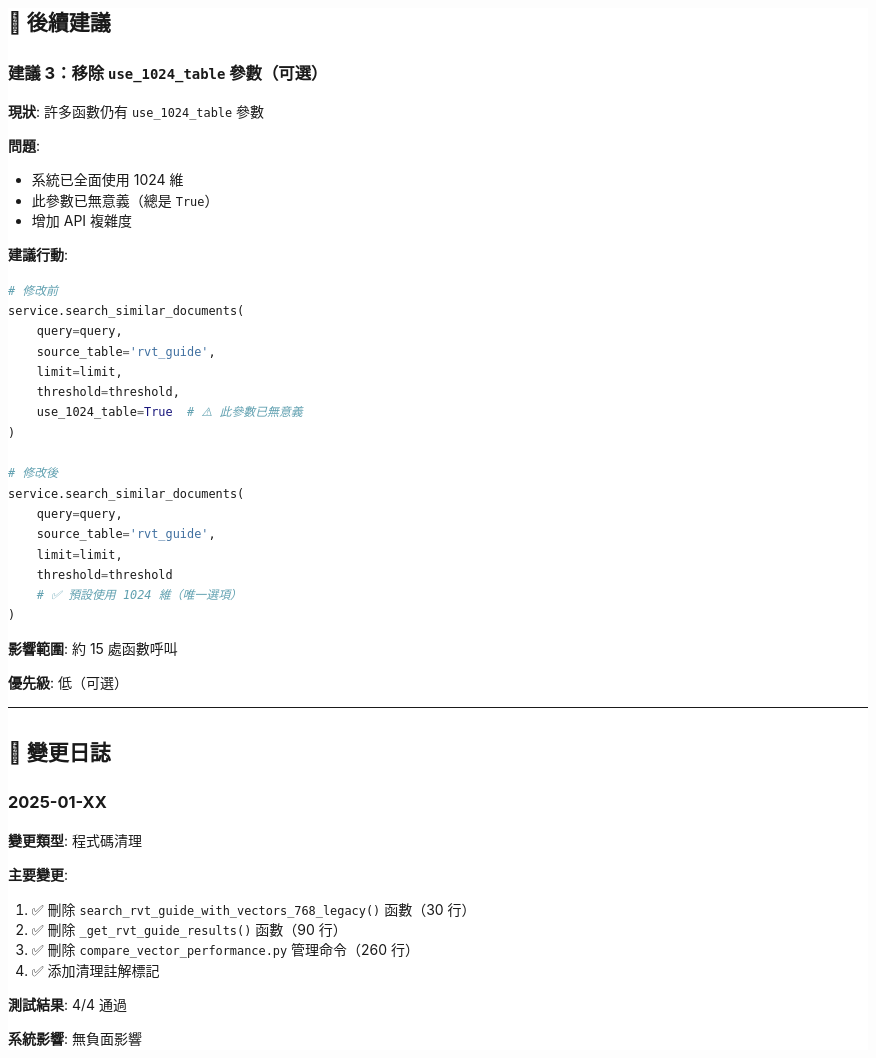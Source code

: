 ## 🚀 後續建議

### 建議 3：移除 `use_1024_table` 參數（可選）

**現狀**: 許多函數仍有 `use_1024_table` 參數

**問題**: 
- 系統已全面使用 1024 維
- 此參數已無意義（總是 `True`）
- 增加 API 複雜度

**建議行動**:
```python
# 修改前
service.search_similar_documents(
    query=query,
    source_table='rvt_guide',
    limit=limit,
    threshold=threshold,
    use_1024_table=True  # ⚠️ 此參數已無意義
)

# 修改後
service.search_similar_documents(
    query=query,
    source_table='rvt_guide',
    limit=limit,
    threshold=threshold
    # ✅ 預設使用 1024 維（唯一選項）
)
```

**影響範圍**: 約 15 處函數呼叫

**優先級**: 低（可選）

---

## 📝 變更日誌

### 2025-01-XX

**變更類型**: 程式碼清理

**主要變更**:
1. ✅ 刪除 `search_rvt_guide_with_vectors_768_legacy()` 函數（30 行）
2. ✅ 刪除 `_get_rvt_guide_results()` 函數（90 行）
3. ✅ 刪除 `compare_vector_performance.py` 管理命令（260 行）
4. ✅ 添加清理註解標記

**測試結果**: 4/4 通過

**系統影響**: 無負面影響
